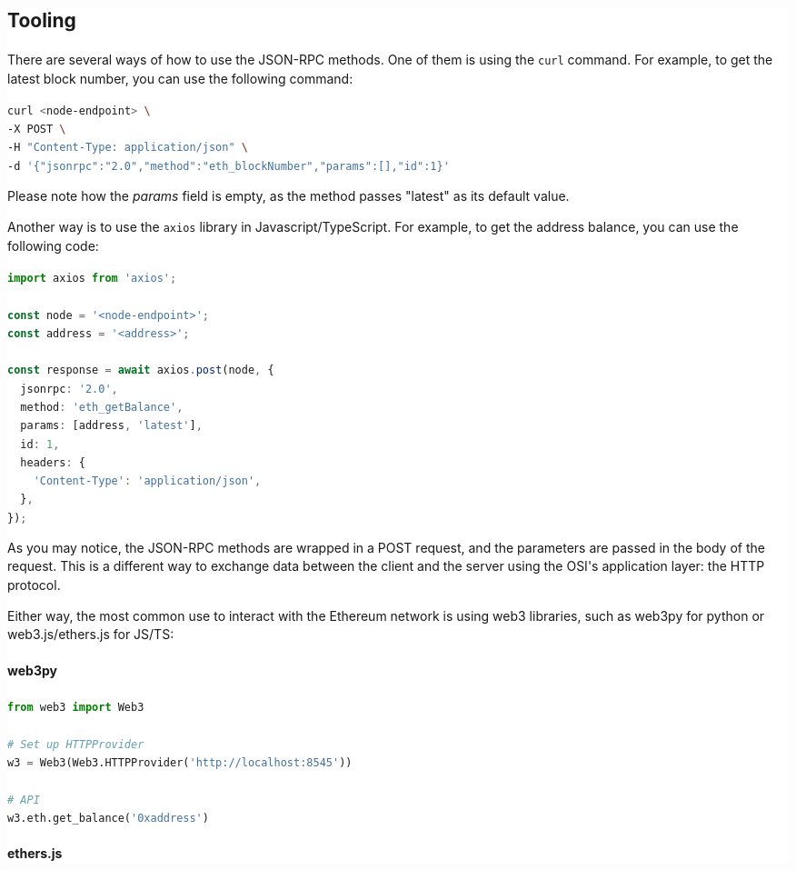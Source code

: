 ## Tooling

There are several ways of how to use the JSON-RPC methods. One of them is using the `curl` command. For example, to get the latest block number, you can use the following command:

```bash
curl <node-endpoint> \
-X POST \
-H "Content-Type: application/json" \
-d '{"jsonrpc":"2.0","method":"eth_blockNumber","params":[],"id":1}'
```
Please note how the *params* field is empty, as the method passes "latest" as its default value.

Another way is to use the `axios` library in Javascript/TypeScript. For example, to get the address balance, you can use the following code:

```typescript
import axios from 'axios';

const node = '<node-endpoint>';
const address = '<address>';

const response = await axios.post(node, {
  jsonrpc: '2.0',
  method: 'eth_getBalance',
  params: [address, 'latest'],
  id: 1,
  headers: {
    'Content-Type': 'application/json',
  },
});
```
As you may notice, the JSON-RPC methods are wrapped in a POST request, and the parameters are passed in the body of the request.
This is a different way to exchange data between the client and the server using the OSI's application layer: the HTTP protocol.

Either way, the most common use to interact with the Ethereum network is using web3 libraries, such as web3py for python or web3.js/ethers.js for JS/TS:

#### web3py

```python
from web3 import Web3

# Set up HTTPProvider
w3 = Web3(Web3.HTTPProvider('http://localhost:8545'))

# API
w3.eth.get_balance('0xaddress')
```

#### ethers.js
